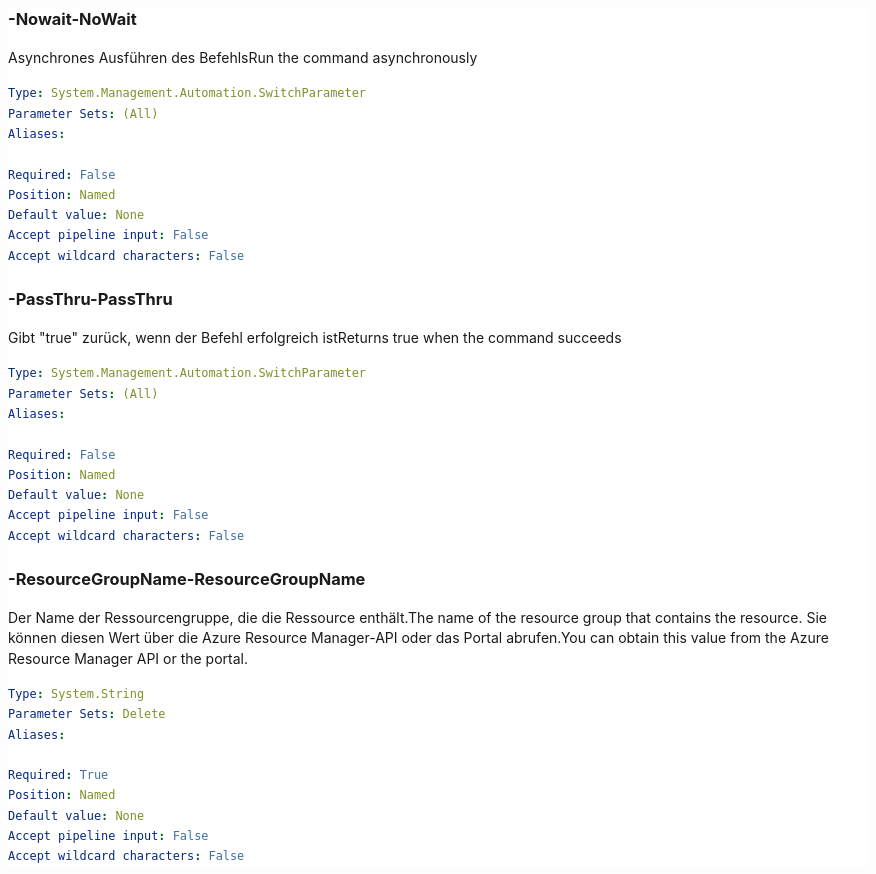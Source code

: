 ### <span data-ttu-id="da48c-123">-Nowait</span><span class="sxs-lookup"><span data-stu-id="da48c-123">-NoWait</span></span>
<span data-ttu-id="da48c-124">Asynchrones Ausführen des Befehls</span><span class="sxs-lookup"><span data-stu-id="da48c-124">Run the command asynchronously</span></span>

```yaml
Type: System.Management.Automation.SwitchParameter
Parameter Sets: (All)
Aliases:

Required: False
Position: Named
Default value: None
Accept pipeline input: False
Accept wildcard characters: False
```

### <span data-ttu-id="da48c-125">-PassThru</span><span class="sxs-lookup"><span data-stu-id="da48c-125">-PassThru</span></span>
<span data-ttu-id="da48c-126">Gibt "true" zurück, wenn der Befehl erfolgreich ist</span><span class="sxs-lookup"><span data-stu-id="da48c-126">Returns true when the command succeeds</span></span>

```yaml
Type: System.Management.Automation.SwitchParameter
Parameter Sets: (All)
Aliases:

Required: False
Position: Named
Default value: None
Accept pipeline input: False
Accept wildcard characters: False
```

### <span data-ttu-id="da48c-127">-ResourceGroupName</span><span class="sxs-lookup"><span data-stu-id="da48c-127">-ResourceGroupName</span></span>
<span data-ttu-id="da48c-128">Der Name der Ressourcengruppe, die die Ressource enthält.</span><span class="sxs-lookup"><span data-stu-id="da48c-128">The name of the resource group that contains the resource.</span></span>
<span data-ttu-id="da48c-129">Sie können diesen Wert über die Azure Resource Manager-API oder das Portal abrufen.</span><span class="sxs-lookup"><span data-stu-id="da48c-129">You can obtain this value from the Azure Resource Manager API or the portal.</span></span>

```yaml
Type: System.String
Parameter Sets: Delete
Aliases:

Required: True
Position: Named
Default value: None
Accept pipeline input: False
Accept wildcard characters: False
```
